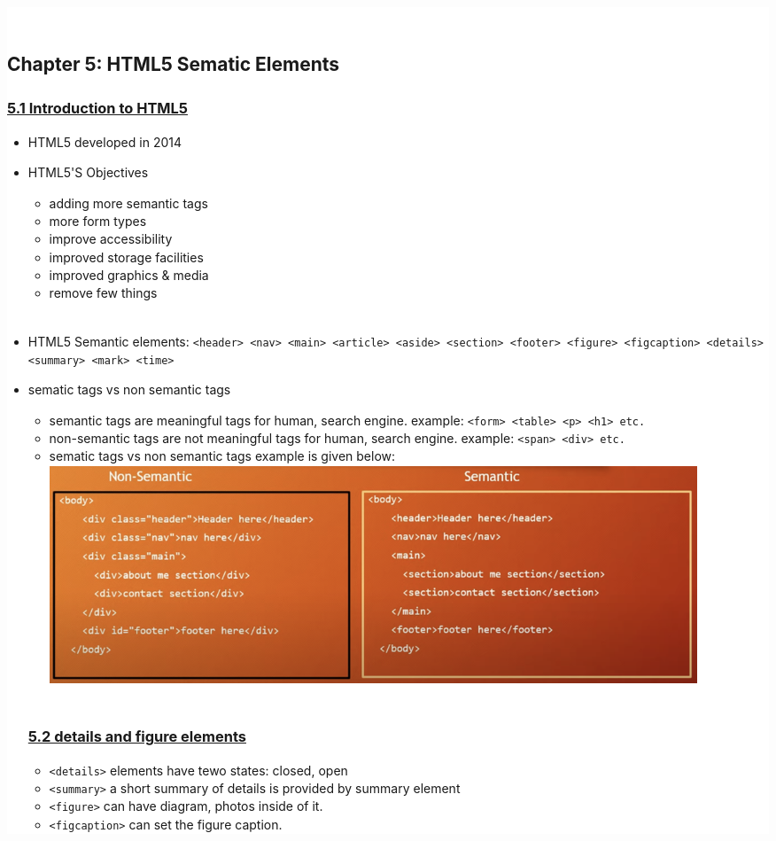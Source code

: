   <br/>

## Chapter 5: HTML5 Sematic Elements

### [5.1 Introduction to HTML5](https://youtu.be/7vaU86CFaWs)

- HTML5 developed in 2014
- HTML5'S Objectives

  - adding more semantic tags
  - more form types
  - improve accessibility
  - improved storage facilities
  - improved graphics & media
  - remove few things

  <br/>

- HTML5 Semantic elements: `<header> <nav> <main> <article> <aside> <section> <footer> <figure> <figcaption> <details> <summary> <mark> <time>`

- sematic tags vs non semantic tags

  - semantic tags are meaningful tags for human, search engine. example: `<form> <table> <p> <h1> etc.`
  - non-semantic tags are not meaningful tags for human, search engine. example: `<span> <div> etc.`
  - sematic tags vs non semantic tags example is given below:
    <img src="./images/semantic.png" alt="table" width="90%">

  <br/>

  ### [5.2 details and figure elements]()

  - `<details>` elements have tewo states: closed, open
  - `<summary>` a short summary of details is provided by summary element
  - `<figure>` can have diagram, photos inside of it.
  - `<figcaption>` can set the figure caption.
